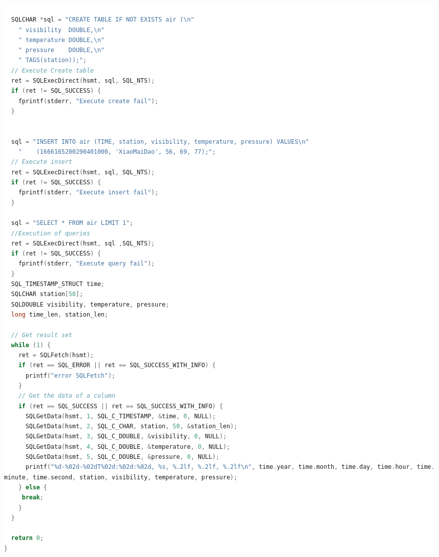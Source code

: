 ```c

  SQLCHAR *sql = "CREATE TABLE IF NOT EXISTS air (\n"
    " visibility  DOUBLE,\n"
    " temperature DOUBLE,\n"
    " pressure    DOUBLE,\n"
    " TAGS(station));";
  // Execute Create table
  ret = SQLExecDirect(hsmt, sql, SQL_NTS);
  if (ret != SQL_SUCCESS) {
    fprintf(stderr, "Execute create fail");
  }

 
  sql = "INSERT INTO air (TIME, station, visibility, temperature, pressure) VALUES\n"
    "    (1666165200290401000, 'XiaoMaiDao', 56, 69, 77);";
  // Execute insert
  ret = SQLExecDirect(hsmt, sql, SQL_NTS);
  if (ret != SQL_SUCCESS) {
    fprintf(stderr, "Execute insert fail");
  }

  sql = "SELECT * FROM air LIMIT 1";
  //Execution of queries
  ret = SQLExecDirect(hsmt, sql ,SQL_NTS);
  if (ret != SQL_SUCCESS) {
    fprintf(stderr, "Execute query fail");
  }
  SQL_TIMESTAMP_STRUCT time;
  SQLCHAR station[50];
  SQLDOUBLE visibility, temperature, pressure;
  long time_len, station_len;
  
  // Get result set
  while (1) {
    ret = SQLFetch(hsmt);
    if (ret == SQL_ERROR || ret == SQL_SUCCESS_WITH_INFO) {
      printf("error SQLFetch");
    }
    // Get the data of a column
    if (ret == SQL_SUCCESS || ret == SQL_SUCCESS_WITH_INFO) {
      SQLGetData(hsmt, 1, SQL_C_TIMESTAMP, &time, 0, NULL);
      SQLGetData(hsmt, 2, SQL_C_CHAR, station, 50, &station_len);
      SQLGetData(hsmt, 3, SQL_C_DOUBLE, &visibility, 0, NULL);
      SQLGetData(hsmt, 4, SQL_C_DOUBLE, &temperature, 0, NULL);
      SQLGetData(hsmt, 5, SQL_C_DOUBLE, &pressure, 0, NULL);
      printf("%d-%02d-%02dT%02d:%02d:%02d, %s, %.2lf, %.2lf, %.2lf\n", time.year, time.month, time.day, time.hour, time.minute, time.second, station, visibility, temperature, pressure);
    } else {
     break;
    }
  }

  return 0;
}
```

</TabItem>

</Tabs>
